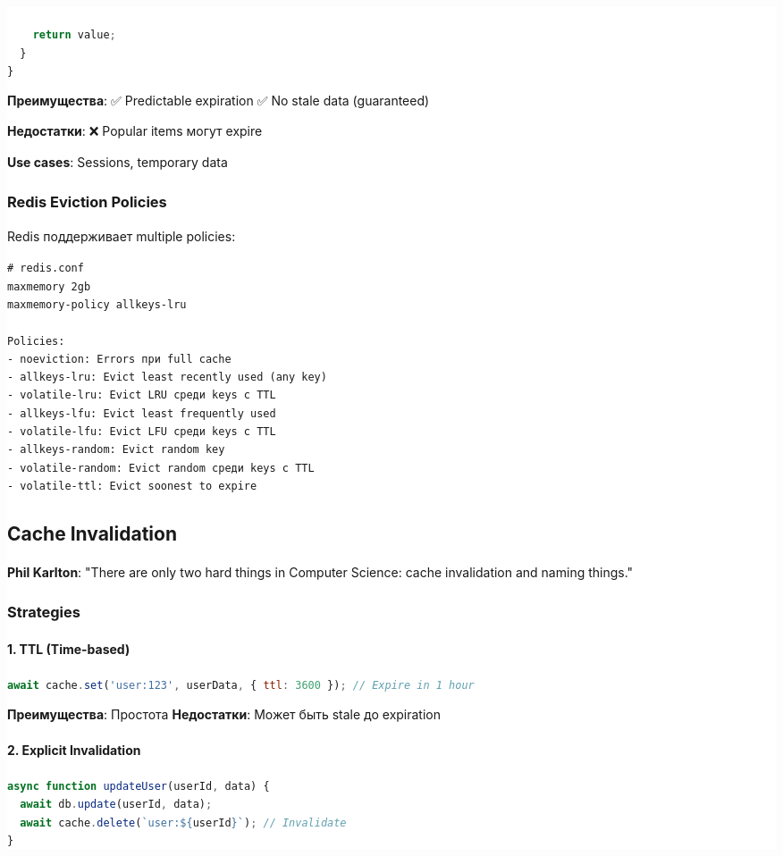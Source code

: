 ```javascript

    return value;
  }
}
```

**Преимущества**:
✅ Predictable expiration
✅ No stale data (guaranteed)

**Недостатки**:
❌ Popular items могут expire

**Use cases**: Sessions, temporary data

### Redis Eviction Policies

Redis поддерживает multiple policies:

```
# redis.conf
maxmemory 2gb
maxmemory-policy allkeys-lru

Policies:
- noeviction: Errors при full cache
- allkeys-lru: Evict least recently used (any key)
- volatile-lru: Evict LRU среди keys с TTL
- allkeys-lfu: Evict least frequently used
- volatile-lfu: Evict LFU среди keys с TTL
- allkeys-random: Evict random key
- volatile-random: Evict random среди keys с TTL
- volatile-ttl: Evict soonest to expire
```

## Cache Invalidation

**Phil Karlton**: "There are only two hard things in Computer Science: cache invalidation and naming things."

### Strategies

#### 1. TTL (Time-based)

```javascript
await cache.set('user:123', userData, { ttl: 3600 }); // Expire in 1 hour
```

**Преимущества**: Простота
**Недостатки**: Может быть stale до expiration

#### 2. Explicit Invalidation

```javascript
async function updateUser(userId, data) {
  await db.update(userId, data);
  await cache.delete(`user:${userId}`); // Invalidate
}
```
